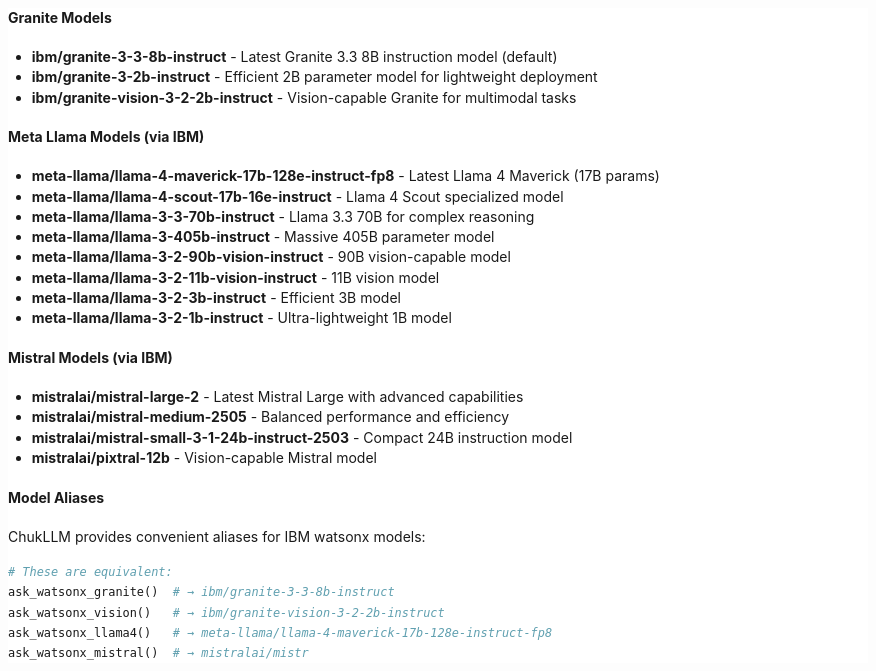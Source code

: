 #### Granite Models
- **ibm/granite-3-3-8b-instruct** - Latest Granite 3.3 8B instruction model (default)
- **ibm/granite-3-2b-instruct** - Efficient 2B parameter model for lightweight deployment
- **ibm/granite-vision-3-2-2b-instruct** - Vision-capable Granite for multimodal tasks

#### Meta Llama Models (via IBM)
- **meta-llama/llama-4-maverick-17b-128e-instruct-fp8** - Latest Llama 4 Maverick (17B params)
- **meta-llama/llama-4-scout-17b-16e-instruct** - Llama 4 Scout specialized model
- **meta-llama/llama-3-3-70b-instruct** - Llama 3.3 70B for complex reasoning
- **meta-llama/llama-3-405b-instruct** - Massive 405B parameter model
- **meta-llama/llama-3-2-90b-vision-instruct** - 90B vision-capable model
- **meta-llama/llama-3-2-11b-vision-instruct** - 11B vision model
- **meta-llama/llama-3-2-3b-instruct** - Efficient 3B model
- **meta-llama/llama-3-2-1b-instruct** - Ultra-lightweight 1B model

#### Mistral Models (via IBM)
- **mistralai/mistral-large-2** - Latest Mistral Large with advanced capabilities
- **mistralai/mistral-medium-2505** - Balanced performance and efficiency
- **mistralai/mistral-small-3-1-24b-instruct-2503** - Compact 24B instruction model
- **mistralai/pixtral-12b** - Vision-capable Mistral model

#### Model Aliases
ChukLLM provides convenient aliases for IBM watsonx models:
```python
# These are equivalent:
ask_watsonx_granite()  # → ibm/granite-3-3-8b-instruct
ask_watsonx_vision()   # → ibm/granite-vision-3-2-2b-instruct  
ask_watsonx_llama4()   # → meta-llama/llama-4-maverick-17b-128e-instruct-fp8
ask_watsonx_mistral()  # → mistralai/mistr